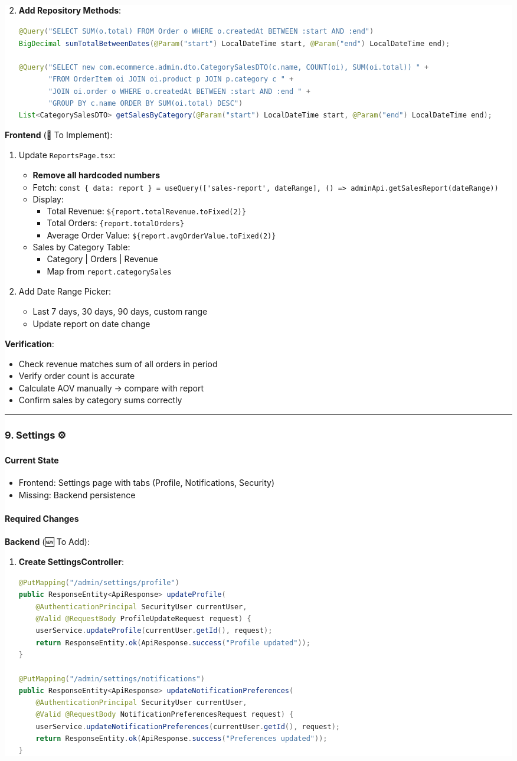 2. **Add Repository Methods**:
   ```java
   @Query("SELECT SUM(o.total) FROM Order o WHERE o.createdAt BETWEEN :start AND :end")
   BigDecimal sumTotalBetweenDates(@Param("start") LocalDateTime start, @Param("end") LocalDateTime end);
   
   @Query("SELECT new com.ecommerce.admin.dto.CategorySalesDTO(c.name, COUNT(oi), SUM(oi.total)) " +
          "FROM OrderItem oi JOIN oi.product p JOIN p.category c " +
          "JOIN oi.order o WHERE o.createdAt BETWEEN :start AND :end " +
          "GROUP BY c.name ORDER BY SUM(oi.total) DESC")
   List<CategorySalesDTO> getSalesByCategory(@Param("start") LocalDateTime start, @Param("end") LocalDateTime end);
   ```

**Frontend** (🔧 To Implement):
1. Update `ReportsPage.tsx`:
   - **Remove all hardcoded numbers**
   - Fetch: `const { data: report } = useQuery(['sales-report', dateRange], () => adminApi.getSalesReport(dateRange))`
   - Display:
     - Total Revenue: `${report.totalRevenue.toFixed(2)}`
     - Total Orders: `{report.totalOrders}`
     - Average Order Value: `${report.avgOrderValue.toFixed(2)}`
   - Sales by Category Table:
     - Category | Orders | Revenue
     - Map from `report.categorySales`

2. Add Date Range Picker:
   - Last 7 days, 30 days, 90 days, custom range
   - Update report on date change

**Verification**:
- Check revenue matches sum of all orders in period
- Verify order count is accurate
- Calculate AOV manually → compare with report
- Confirm sales by category sums correctly

---

### 9. **Settings** ⚙️

#### Current State
- Frontend: Settings page with tabs (Profile, Notifications, Security)
- Missing: Backend persistence

#### Required Changes

**Backend** (🆕 To Add):
1. **Create SettingsController**:
   ```java
   @PutMapping("/admin/settings/profile")
   public ResponseEntity<ApiResponse> updateProfile(
       @AuthenticationPrincipal SecurityUser currentUser,
       @Valid @RequestBody ProfileUpdateRequest request) {
       userService.updateProfile(currentUser.getId(), request);
       return ResponseEntity.ok(ApiResponse.success("Profile updated"));
   }
   
   @PutMapping("/admin/settings/notifications")
   public ResponseEntity<ApiResponse> updateNotificationPreferences(
       @AuthenticationPrincipal SecurityUser currentUser,
       @Valid @RequestBody NotificationPreferencesRequest request) {
       userService.updateNotificationPreferences(currentUser.getId(), request);
       return ResponseEntity.ok(ApiResponse.success("Preferences updated"));
   }
   ```